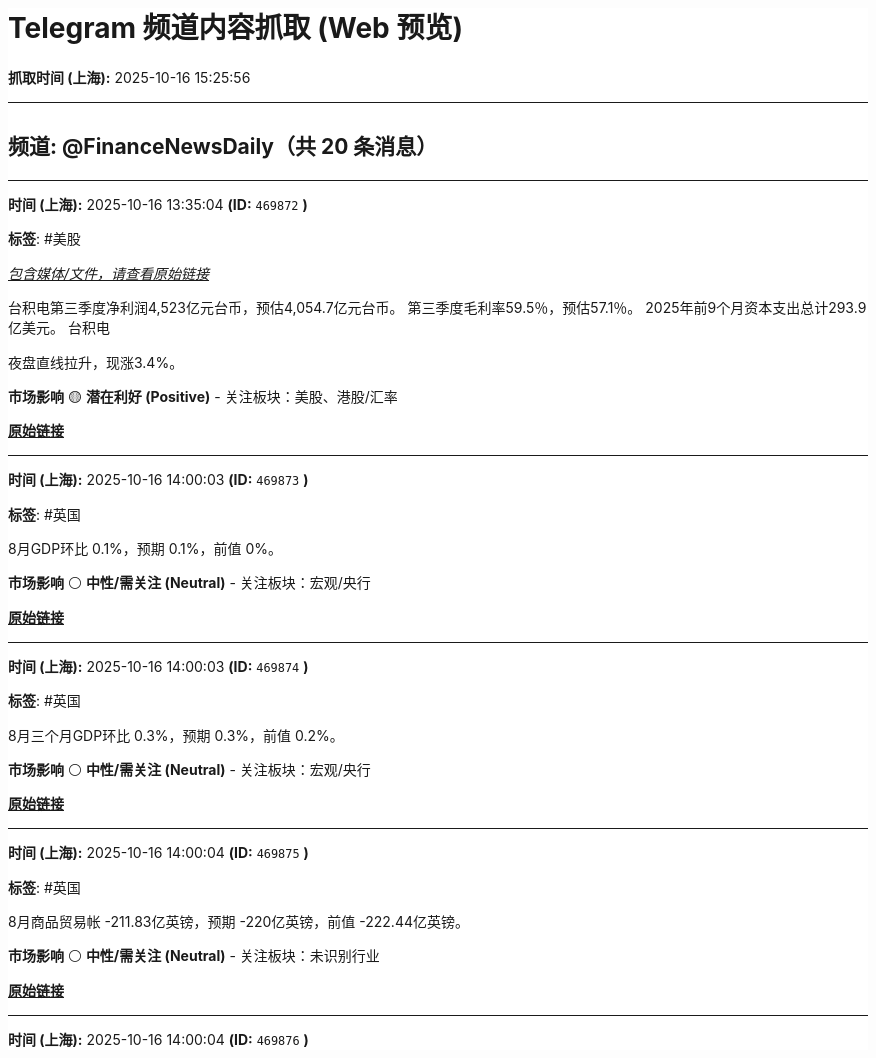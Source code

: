 # Telegram 频道内容抓取 (Web 预览)

**抓取时间 (上海):** 2025-10-16 15:25:56

---
## 频道: @FinanceNewsDaily（共 20 条消息）

---
**时间 (上海):** 2025-10-16 13:35:04 **(ID:** `469872` **)**

**标签**: #美股

*[包含媒体/文件，请查看原始链接](https://t.me/s/FinanceNewsDaily)*

台积电第三季度净利润4,523亿元台币，预估4,054.7亿元台币。
第三季度毛利率59.5％，预估57.1％。
2025年前9个月资本支出总计293.9亿美元。
台积电

夜盘直线拉升，现涨3.4%。

**市场影响** 🟡 **潜在利好 (Positive)** - 关注板块：美股、港股/汇率

**[原始链接](https://t.me/FinanceNewsDaily/469872)**

---
**时间 (上海):** 2025-10-16 14:00:03 **(ID:** `469873` **)**

**标签**: #英国

8月GDP环比 0.1%，预期 0.1%，前值 0%。

**市场影响** ⚪ **中性/需关注 (Neutral)** - 关注板块：宏观/央行

**[原始链接](https://t.me/FinanceNewsDaily/469873)**

---
**时间 (上海):** 2025-10-16 14:00:03 **(ID:** `469874` **)**

**标签**: #英国

8月三个月GDP环比 0.3%，预期 0.3%，前值 0.2%。

**市场影响** ⚪ **中性/需关注 (Neutral)** - 关注板块：宏观/央行

**[原始链接](https://t.me/FinanceNewsDaily/469874)**

---
**时间 (上海):** 2025-10-16 14:00:04 **(ID:** `469875` **)**

**标签**: #英国

8月商品贸易帐 -211.83亿英镑，预期 -220亿英镑，前值 -222.44亿英镑。

**市场影响** ⚪ **中性/需关注 (Neutral)** - 关注板块：未识别行业

**[原始链接](https://t.me/FinanceNewsDaily/469875)**

---
**时间 (上海):** 2025-10-16 14:00:04 **(ID:** `469876` **)**
